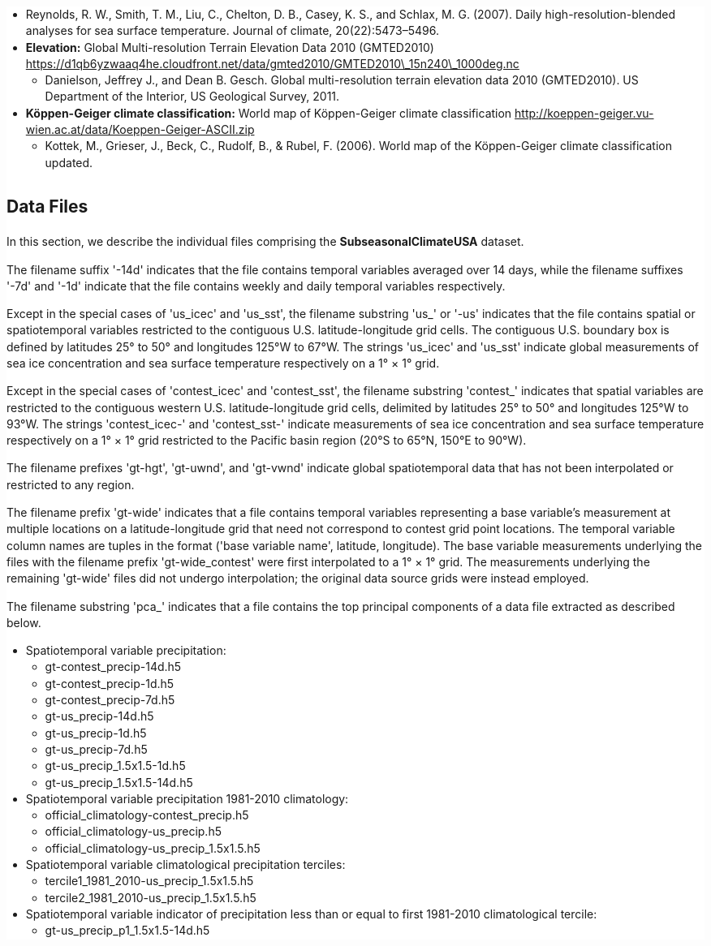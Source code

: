   - Reynolds, R. W., Smith, T. M., Liu, C., Chelton, D. B., Casey, K. S., and Schlax, M. G. (2007). Daily high-resolution-blended analyses for sea surface temperature. Journal of climate, 20(22):5473–5496.
- **Elevation:** Global Multi-resolution Terrain Elevation Data 2010 (GMTED2010) <https://d1qb6yzwaaq4he.cloudfront.net/data/gmted2010/GMTED2010\_15n240\_1000deg.nc>
  - Danielson, Jeffrey J., and Dean B. Gesch. Global multi-resolution terrain elevation data 2010 (GMTED2010). US Department of the Interior, US Geological Survey, 2011.
- **Köppen-Geiger climate classification:** World map of Köppen-Geiger climate classification <http://koeppen-geiger.vu-wien.ac.at/data/Koeppen-Geiger-ASCII.zip>
  - Kottek, M., Grieser, J., Beck, C., Rudolf, B., & Rubel, F. (2006). World map of the Köppen-Geiger climate classification updated.

## Data Files

In this section, we describe the individual files comprising the **SubseasonalClimateUSA** dataset.

The filename suffix '-14d' indicates that the file contains temporal variables averaged over 14 days, while the filename suffixes '-7d' and '-1d' indicate that the file contains weekly and daily temporal variables respectively.

Except in the special cases of 'us_icec' and 'us_sst', the filename substring 'us_' or '-us' indicates that the file contains spatial or spatiotemporal variables restricted to the contiguous U.S. latitude-longitude grid cells.  The contiguous U.S. boundary box is defined by latitudes 25° to 50° and longitudes 125°W to 67°W. 
The strings 'us_icec' and 'us_sst' indicate global measurements of sea ice concentration and sea surface temperature respectively on a 1° × 1° grid.  

Except in the special cases of 'contest_icec' and 'contest_sst', the filename substring 'contest_' indicates that spatial variables are restricted to the contiguous western U.S. latitude-longitude grid cells, delimited by latitudes 25° to 50° and longitudes 125°W to 93°W. The strings 'contest_icec-' and 'contest_sst-' indicate measurements of sea ice concentration and sea surface temperature respectively on a 1° × 1° grid restricted to the Pacific basin region (20°S to 65°N, 150°E to 90°W). 

The filename prefixes 'gt-hgt', 'gt-uwnd', and 'gt-vwnd' indicate global spatiotemporal data that has not been interpolated or restricted to any region.

The filename prefix 'gt-wide' indicates that a file contains temporal variables representing a base variable’s measurement at multiple locations on a latitude-longitude grid that need not correspond to contest grid point locations. The temporal variable column names are tuples in the format ('base variable name', latitude, longitude). The base variable measurements underlying the files with the filename prefix 'gt-wide_contest' were first interpolated to a 1° × 1° grid. The measurements underlying the remaining 'gt-wide' files did not undergo interpolation; the original data source grids were instead employed.  

The filename substring 'pca_' indicates that a file contains the top principal components of a data file extracted as described below.
    
- Spatiotemporal variable precipitation:
    - gt-contest\_precip-14d.h5
    - gt-contest\_precip-1d.h5
    - gt-contest\_precip-7d.h5
    - gt-us\_precip-14d.h5
    - gt-us\_precip-1d.h5
    - gt-us\_precip-7d.h5
    - gt-us\_precip\_1.5x1.5-1d.h5	
    - gt-us\_precip\_1.5x1.5-14d.h5 
- Spatiotemporal variable precipitation 1981-2010 climatology:
    - official\_climatology-contest\_precip.h5
    - official\_climatology-us\_precip.h5
    - official\_climatology-us\_precip\_1.5x1.5.h5
- Spatiotemporal variable climatological precipitation terciles:
    - tercile1\_1981\_2010-us\_precip\_1.5x1.5.h5
    - tercile2\_1981\_2010-us\_precip\_1.5x1.5.h5
- Spatiotemporal variable indicator of precipitation less than or equal to first 1981-2010 climatological tercile:
    - gt-us\_precip\_p1\_1.5x1.5-14d.h5